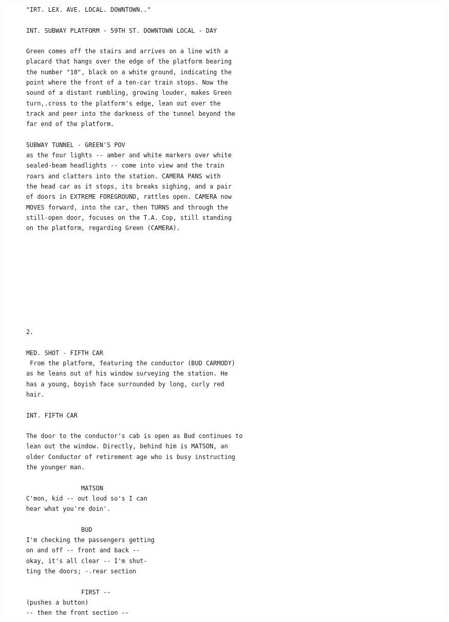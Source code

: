           "IRT. LEX. AVE. LOCAL. DOWNTOWN.."

          INT. SUBWAY PLATFORM - 59TH ST. DOWNTOWN LOCAL - DAY

          Green comes off the stairs and arrives on a line with a
          placard that hangs over the edge of the platform bearing
          the number "10", black on a white ground, indicating the
          point where the front of a ten-car train stops. Now the
          sound of a distant rumbling, growing louder, makes Green
          turn,.cross to the platform's edge, lean out over the
          track and peer into the darkness of the tunnel beyond the
          far end of the platform.

          SUBWAY TUNNEL - GREEN'S POV
          as the four lights -- amber and white markers over white
          sealed-beam headlights -- come into view and the train
          roars and clatters into the station. CAMERA PANS with
          the head car as it stops, its breaks sighing, and a pair
          of doors in EXTREME FOREGROUND, rattles open. CAMERA now
          MOVES forward, into the car, then TURNS and through the
          still-open door, focuses on the T.A. Cop, still standing
          on the platform, regarding Green (CAMERA).

                         

                         

                         

                         

          2.

          MED. SHOT - FIFTH CAR
           From the platform, featuring the conductor (BUD CARMODY)
          as he leans out of his window surveying the station. He
          has a young, boyish face surrounded by long, curly red
          hair.

          INT. FIFTH CAR

          The door to the conductor's cab is open as Bud continues to
          lean out the window. Directly, behind him is MATSON, an
          older Conductor of retirement age who is busy instructing
          the younger man.

                         MATSON
          C'mon, kid -- out loud so's I can
          hear what you're doin'.

                         BUD
          I'm checking the passengers getting
          on and off -- front and back --
          okay, it's all clear -- I'm shut-
          ting the doors; -.rear section

                         FIRST --
          (pushes a button)
          -- then the front section --
